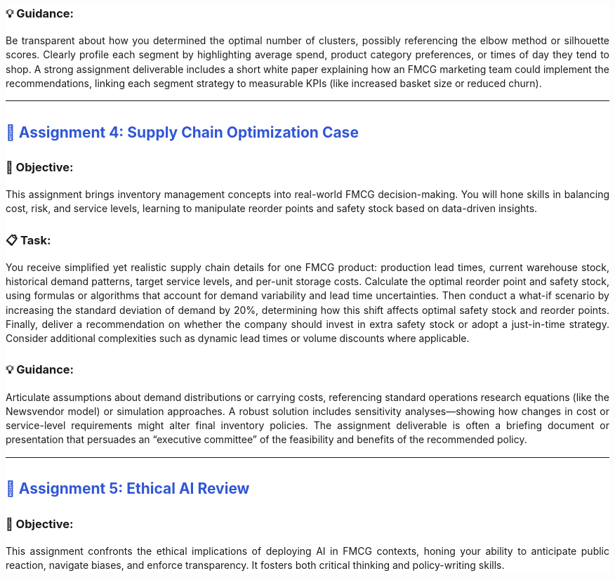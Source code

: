  <div class="assignment-section">
    <h3 class="fs-5 fw-semibold mb-2">💡 Guidance:</h3>
    <p style="text-align: justify;">Be transparent about how you determined the optimal number of clusters, possibly referencing the elbow method or silhouette scores. Clearly profile each segment by highlighting average spend, product category preferences, or times of day they tend to shop. A strong assignment deliverable includes a short white paper explaining how an FMCG marketing team could implement the recommendations, linking each segment strategy to measurable KPIs (like increased basket size or reduced churn).</p>
  </div>
</div>

---

<div class="assignment-block my-5 p-4 border rounded shadow-sm">
  <h2 class="fs-4 fw-semibold mb-3" style="color: #3056d5;">📝 Assignment 4: Supply Chain Optimization Case</h2>
  
  <div class="assignment-section mb-3">
    <h3 class="fs-5 fw-semibold mb-2">🎯 Objective:</h3>
    <p style="text-align: justify;">This assignment brings inventory management concepts into real-world FMCG decision-making. You will hone skills in balancing cost, risk, and service levels, learning to manipulate reorder points and safety stock based on data-driven insights.</p>
  </div>
  
  <div class="assignment-section mb-3">
    <h3 class="fs-5 fw-semibold mb-2">📋 Task:</h3>
    <p style="text-align: justify;">You receive simplified yet realistic supply chain details for one FMCG product: production lead times, current warehouse stock, historical demand patterns, target service levels, and per-unit storage costs. Calculate the optimal reorder point and safety stock, using formulas or algorithms that account for demand variability and lead time uncertainties. Then conduct a what-if scenario by increasing the standard deviation of demand by 20%, determining how this shift affects optimal safety stock and reorder points. Finally, deliver a recommendation on whether the company should invest in extra safety stock or adopt a just-in-time strategy. Consider additional complexities such as dynamic lead times or volume discounts where applicable.</p>
  </div>
  
  <div class="assignment-section">
    <h3 class="fs-5 fw-semibold mb-2">💡 Guidance:</h3>
    <p style="text-align: justify;">Articulate assumptions about demand distributions or carrying costs, referencing standard operations research equations (like the Newsvendor model) or simulation approaches. A robust solution includes sensitivity analyses—showing how changes in cost or service-level requirements might alter final inventory policies. The assignment deliverable is often a briefing document or presentation that persuades an “executive committee” of the feasibility and benefits of the recommended policy.</p>
  </div>
</div>

---

<div class="assignment-block my-5 p-4 border rounded shadow-sm">
  <h2 class="fs-4 fw-semibold mb-3" style="color: #3056d5;">📝 Assignment 5: Ethical AI Review</h2>
  
  <div class="assignment-section mb-3">
    <h3 class="fs-5 fw-semibold mb-2">🎯 Objective:</h3>
    <p style="text-align: justify;">This assignment confronts the ethical implications of deploying AI in FMCG contexts, honing your ability to anticipate public reaction, navigate biases, and enforce transparency. It fosters both critical thinking and policy-writing skills.</p>
  </div>
  